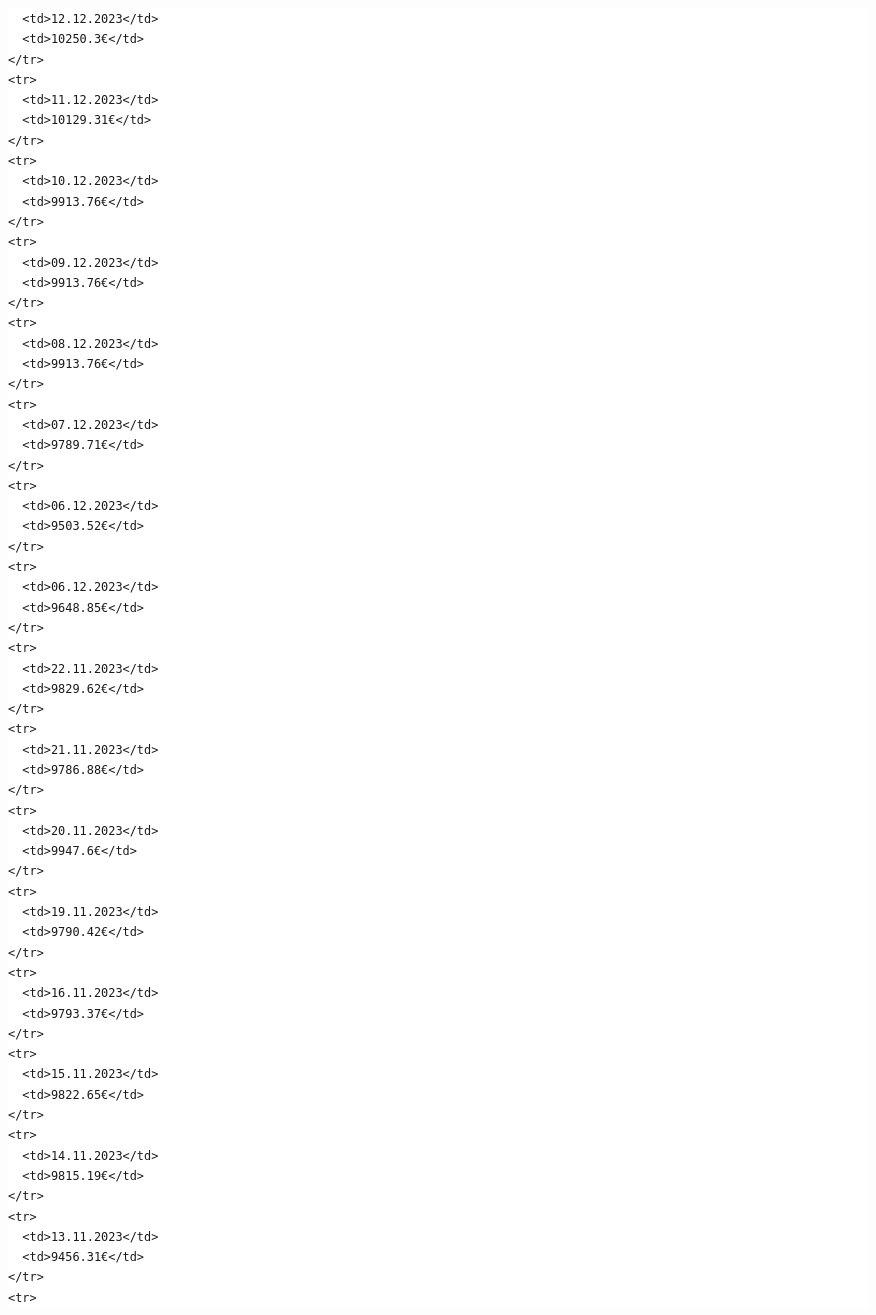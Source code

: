       <td>12.12.2023</td>
      <td>10250.3€</td>
    </tr>
    <tr>
      <td>11.12.2023</td>
      <td>10129.31€</td>
    </tr>
    <tr>
      <td>10.12.2023</td>
      <td>9913.76€</td>
    </tr>
    <tr>
      <td>09.12.2023</td>
      <td>9913.76€</td>
    </tr>
    <tr>
      <td>08.12.2023</td>
      <td>9913.76€</td>
    </tr>
    <tr>
      <td>07.12.2023</td>
      <td>9789.71€</td>
    </tr>
    <tr>
      <td>06.12.2023</td>
      <td>9503.52€</td>
    </tr>
    <tr>
      <td>06.12.2023</td>
      <td>9648.85€</td>
    </tr>
    <tr>
      <td>22.11.2023</td>
      <td>9829.62€</td>
    </tr>
    <tr>
      <td>21.11.2023</td>
      <td>9786.88€</td>
    </tr>
    <tr>
      <td>20.11.2023</td>
      <td>9947.6€</td>
    </tr>
    <tr>
      <td>19.11.2023</td>
      <td>9790.42€</td>
    </tr>
    <tr>
      <td>16.11.2023</td>
      <td>9793.37€</td>
    </tr>
    <tr>
      <td>15.11.2023</td>
      <td>9822.65€</td>
    </tr>
    <tr>
      <td>14.11.2023</td>
      <td>9815.19€</td>
    </tr>
    <tr>
      <td>13.11.2023</td>
      <td>9456.31€</td>
    </tr>
    <tr>